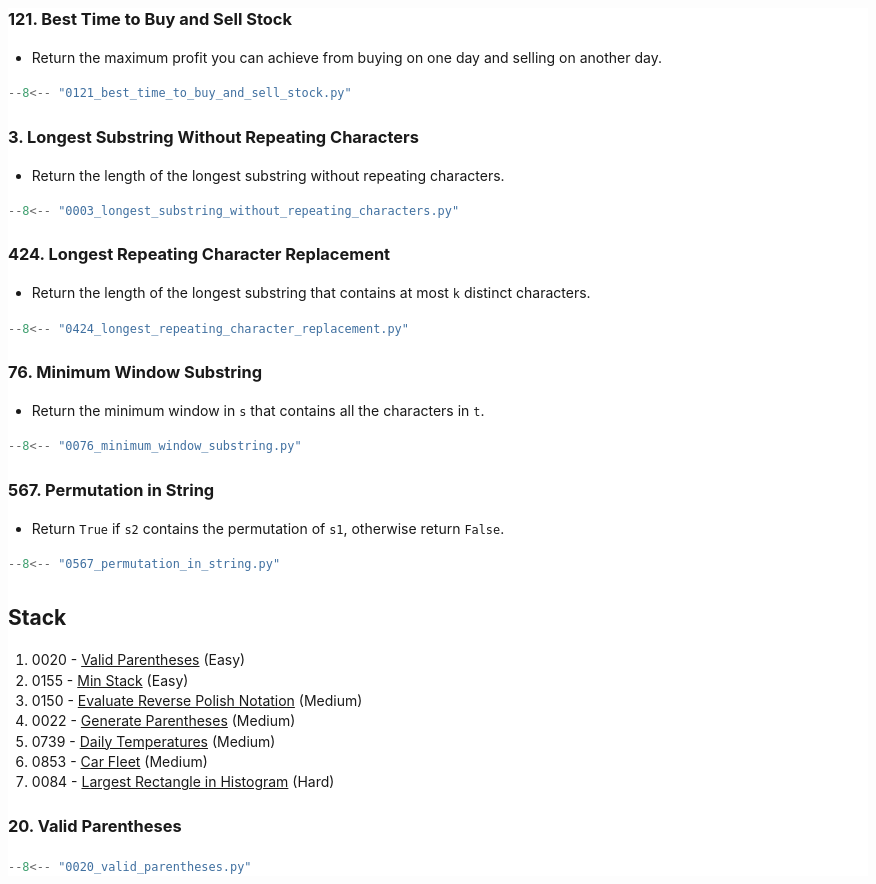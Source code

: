 ### 121. Best Time to Buy and Sell Stock

- Return the maximum profit you can achieve from buying on one day and selling on another day.

```python
--8<-- "0121_best_time_to_buy_and_sell_stock.py"
```

### 3. Longest Substring Without Repeating Characters

- Return the length of the longest substring without repeating characters.

```python
--8<-- "0003_longest_substring_without_repeating_characters.py"
```

### 424. Longest Repeating Character Replacement

- Return the length of the longest substring that contains at most `k` distinct characters.

```python
--8<-- "0424_longest_repeating_character_replacement.py"
```

### 76. Minimum Window Substring

- Return the minimum window in `s` that contains all the characters in `t`.

```python
--8<-- "0076_minimum_window_substring.py"
```

### 567. Permutation in String

- Return `True` if `s2` contains the permutation of `s1`, otherwise return `False`.

```python
--8<-- "0567_permutation_in_string.py"
```

## Stack

1. 0020 - [Valid Parentheses](https://leetcode.com/problems/valid-parentheses/) (Easy)
2. 0155 - [Min Stack](https://leetcode.com/problems/min-stack/) (Easy)
3. 0150 - [Evaluate Reverse Polish Notation](https://leetcode.com/problems/evaluate-reverse-polish-notation/) (Medium)
4. 0022 - [Generate Parentheses](https://leetcode.com/problems/generate-parentheses/) (Medium)
5. 0739 - [Daily Temperatures](https://leetcode.com/problems/daily-temperatures/) (Medium)
6. 0853 - [Car Fleet](https://leetcode.com/problems/car-fleet/) (Medium)
7. 0084 - [Largest Rectangle in Histogram](https://leetcode.com/problems/largest-rectangle-in-histogram/) (Hard)

### 20. Valid Parentheses

```python
--8<-- "0020_valid_parentheses.py"
```
